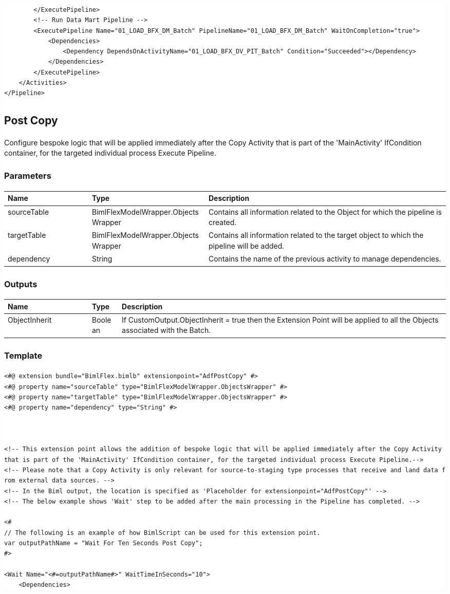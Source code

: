 ```biml
		</ExecutePipeline>
		<!-- Run Data Mart Pipeline -->
		<ExecutePipeline Name="01_LOAD_BFX_DM_Batch" PipelineName="01_LOAD_BFX_DM_Batch" WaitOnCompletion="true">
			<Dependencies>
				<Dependency DependsOnActivityName="01_LOAD_BFX_DV_PIT_Batch" Condition="Succeeded"></Dependency>
			</Dependencies>
		</ExecutePipeline>
	</Activities>
</Pipeline>

```

## Post Copy

Configure bespoke logic that will be applied immediately after the Copy Activity that is part of the 'MainActivity' IfCondition container, for the targeted individual process Execute Pipeline.

### Parameters

| <div style="width:150px">Name</div> | Type | Description |
| :--------- | :----------- | :----------- |
| sourceTable | BimlFlexModelWrapper.ObjectsWrapper | Contains all information related to the Object for which the pipeline is created. |
| targetTable | BimlFlexModelWrapper.ObjectsWrapper | Contains all information related to the target object to which the pipeline will be added. |
| dependency | String | Contains the name of the previous activity to manage dependencies. |


### Outputs

| <div style="width:150px">Name</div> | Type | Description |
| :--------- | :----------- | :----------- |
| ObjectInherit | Boolean | If CustomOutput.ObjectInherit = true then the Extension Point will be applied to all the Objects associated with the Batch. |

### Template

```biml
<#@ extension bundle="BimlFlex.bimlb" extensionpoint="AdfPostCopy" #>
<#@ property name="sourceTable" type="BimlFlexModelWrapper.ObjectsWrapper" #>
<#@ property name="targetTable" type="BimlFlexModelWrapper.ObjectsWrapper" #>
<#@ property name="dependency" type="String" #>



<!-- This extension point allows the addition of bespoke logic that will be applied immediately after the Copy Activity that is part of the 'MainActivity' IfCondition container, for the targeted individual process Execute Pipeline.-->
<!-- Please note that a Copy Activity is only relevant for source-to-staging type processes that receive and land data from external data sources. -->
<!-- In the Biml output, the location is specified as 'Placeholder for extensionpoint="AdfPostCopy"' -->
<!-- The below example shows 'Wait' step to be added after the main processing in the Pipeline has completed. -->

<#
// The following is an example of how BimlScript can be used for this extension point.
var outputPathName = "Wait For Ten Seconds Post Copy";
#>

<Wait Name="<#=outputPathName#>" WaitTimeInSeconds="10">
	<Dependencies>
```